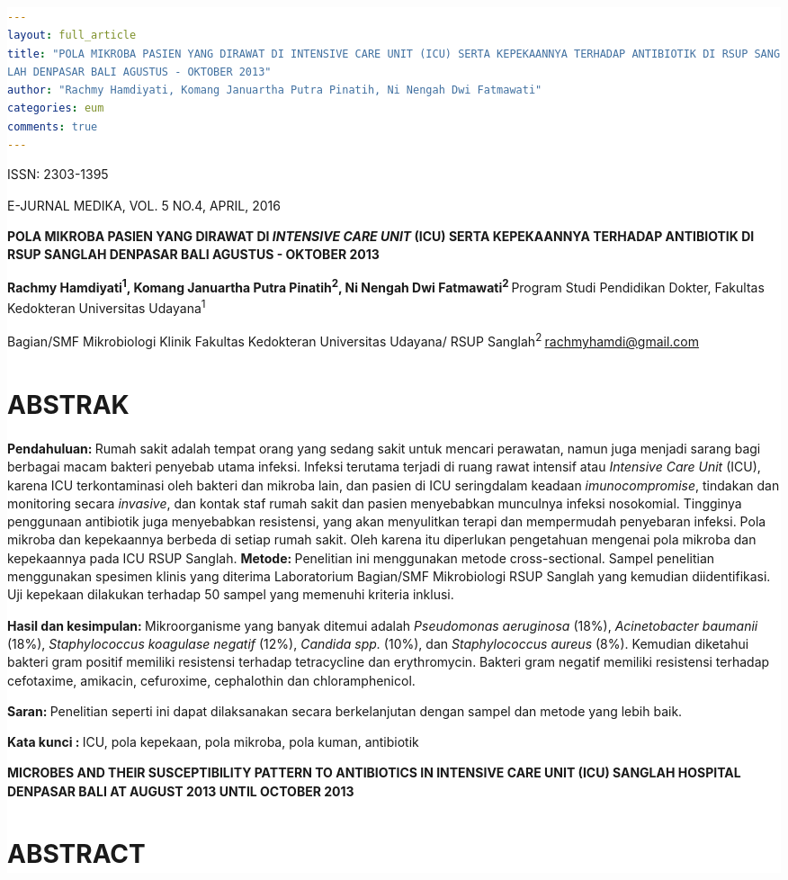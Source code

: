 ```yaml
---
layout: full_article
title: "POLA MIKROBA PASIEN YANG DIRAWAT DI INTENSIVE CARE UNIT (ICU) SERTA KEPEKAANNYA TERHADAP ANTIBIOTIK DI RSUP SANGLAH DENPASAR BALI AGUSTUS - OKTOBER 2013"
author: "Rachmy Hamdiyati, Komang Januartha Putra Pinatih, Ni Nengah Dwi Fatmawati"
categories: eum
comments: true
---
```


<p><span class="font0">ISSN: 2303-1395</span></p>
<p><span class="font0">E-JURNAL MEDIKA, VOL. 5 NO.4, APRIL, 2016</span></p>
<p><span class="font6" style="font-weight:bold;">POLA MIKROBA PASIEN YANG DIRAWAT DI </span><span class="font6" style="font-weight:bold;font-style:italic;">INTENSIVE CARE UNIT</span><span class="font6" style="font-weight:bold;"> (ICU) SERTA KEPEKAANNYA TERHADAP ANTIBIOTIK DI RSUP SANGLAH DENPASAR BALI AGUSTUS - OKTOBER 2013</span></p>
<p><span class="font6" style="font-weight:bold;">Rachmy Hamdiyati<sup>1</sup>, Komang Januartha Putra Pinatih<sup>2</sup>, Ni Nengah Dwi Fatmawati<sup>2 </sup></span><span class="font6">Program Studi Pendidikan Dokter, Fakultas Kedokteran Universitas Udayana<sup>1</sup></span></p>
<p><span class="font6">Bagian/SMF Mikrobiologi Klinik Fakultas Kedokteran Universitas Udayana/ RSUP Sanglah<sup>2 </sup></span><a href="mailto:rachmyhamdi@gmail.com"><span class="font6">rachmyhamdi@gmail.com</span></a></p><a name="caption1"></a>
<h1><a name="bookmark0"></a><span class="font6" style="font-weight:bold;"><a name="bookmark1"></a>ABSTRAK</span></h1>
<p><span class="font6" style="font-weight:bold;">Pendahuluan: </span><span class="font6">Rumah sakit adalah tempat orang yang sedang sakit untuk mencari perawatan, namun juga menjadi sarang bagi berbagai macam bakteri penyebab utama infeksi. Infeksi terutama terjadi di ruang rawat intensif atau </span><span class="font6" style="font-style:italic;">Intensive Care Unit</span><span class="font6"> (ICU), karena ICU terkontaminasi oleh bakteri dan mikroba lain, dan pasien di ICU seringdalam keadaan </span><span class="font6" style="font-style:italic;">imunocompromise</span><span class="font6">, tindakan dan monitoring secara </span><span class="font6" style="font-style:italic;">invasive</span><span class="font6">, dan kontak staf rumah sakit dan pasien menyebabkan munculnya infeksi nosokomial. Tingginya penggunaan antibiotik juga menyebabkan resistensi, yang akan menyulitkan terapi dan mempermudah penyebaran infeksi. Pola mikroba dan kepekaannya berbeda di setiap rumah sakit. Oleh karena itu diperlukan pengetahuan mengenai pola mikroba dan kepekaannya pada ICU RSUP Sanglah. </span><span class="font6" style="font-weight:bold;">Metode: </span><span class="font6">Penelitian ini menggunakan metode cross-sectional. Sampel penelitian menggunakan spesimen klinis yang diterima Laboratorium Bagian/SMF Mikrobiologi RSUP Sanglah yang kemudian diidentifikasi. Uji kepekaan dilakukan terhadap 50 sampel yang memenuhi kriteria inklusi.</span></p>
<p><span class="font6" style="font-weight:bold;">Hasil dan kesimpulan: </span><span class="font6">Mikroorganisme yang banyak ditemui adalah </span><span class="font6" style="font-style:italic;">Pseudomonas aeruginosa </span><span class="font6">(18%), </span><span class="font6" style="font-style:italic;">Acinetobacter baumanii</span><span class="font6"> (18%), </span><span class="font6" style="font-style:italic;">Staphylococcus koagulase negatif</span><span class="font6"> (12%), </span><span class="font6" style="font-style:italic;">Candida spp.</span><span class="font6"> (10%), dan </span><span class="font6" style="font-style:italic;">Staphylococcus aureus</span><span class="font6"> (8%). Kemudian diketahui bakteri gram positif memiliki resistensi terhadap tetracycline dan erythromycin. Bakteri gram negatif memiliki resistensi terhadap cefotaxime, amikacin, cefuroxime, cephalothin dan chloramphenicol.</span></p>
<p><span class="font6" style="font-weight:bold;">Saran: </span><span class="font6">Penelitian seperti ini dapat dilaksanakan secara berkelanjutan dengan sampel dan metode yang lebih baik.</span></p>
<p><span class="font6" style="font-weight:bold;">Kata kunci : </span><span class="font6">ICU, pola kepekaan, pola mikroba, pola kuman, antibiotik</span></p>
<p><span class="font6" style="font-weight:bold;">MICROBES AND THEIR SUSCEPTIBILITY PATTERN TO ANTIBIOTICS IN INTENSIVE CARE UNIT (ICU) SANGLAH HOSPITAL DENPASAR BALI AT AUGUST 2013 UNTIL OCTOBER 2013</span></p>
<h1><a name="bookmark2"></a><span class="font6" style="font-weight:bold;"><a name="bookmark3"></a>ABSTRACT</span></h1>